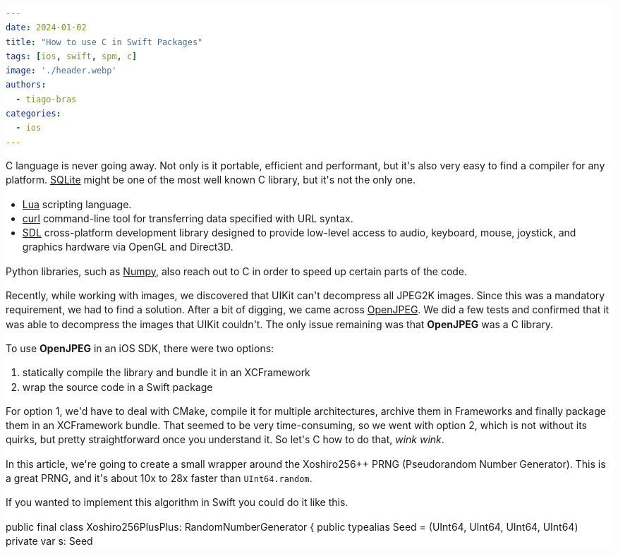 ```yaml
---
date: 2024-01-02
title: "How to use C in Swift Packages"
tags: [ios, swift, spm, c]
image: './header.webp'
authors:
  - tiago-bras
categories:
  - ios
---
```


C language is never going away. Not only is it portable, efficient and performant, but it's also
very easy to find a compiler for any platform.
[SQLite](https://www.sqlite.org/index.html) might be one of the most well known C library, but it's not
the only one.

- [Lua](https://www.lua.org/) scripting language.
- [curl](https://curl.se/) command-line tool for transferring data specified with URL syntax.
- [SDL](https://github.com/libsdl-org/SDL) cross-platform development library designed to
provide low-level access to audio, keyboard, mouse, joystick, and graphics hardware via OpenGL and Direct3D.

Python libraries, such as [Numpy](https://numpy.org/), also reach out to C in order
to speed up certain parts of the code.

Recently, while working with images, we discovered that UIKit can't decompress all JPEG2K images.
Since this was a mandatory requirement, we had to find a solution.
After a bit of digging, we came across [OpenJPEG](https://www.openjpeg.org/).
We did a few tests and confirmed that it was able to decompress the images that UIKit couldn't.
The only issue remaining was that **OpenJPEG** was a C library.

To use **OpenJPEG** in an iOS SDK, there were two options:

1. statically compile the library and bundle it in an XCFramework
2. wrap the source code in a Swift package

For option 1, we'd have to deal with CMake, compile it for multiple architectures, archive them in Frameworks
and finally package them in an XCFramework bundle. That seemed to be very time-consuming, so we went with option 2,
which is not without its quirks, but pretty straightforward once you understand it. So let's C how to do that, *wink* *wink*.


In this article, we're going to create a small wrapper around the Xoshiro256++ PRNG (Pseudorandom Number Generator).
This is a great PRNG, and it's about 10x to 28x faster than
`UInt64.random`.


If you wanted to implement this algorithm in Swift you could do it like this.


public final class Xoshiro256PlusPlus: RandomNumberGenerator {
    public typealias Seed = (UInt64, UInt64, UInt64, UInt64)
    private var s: Seed
